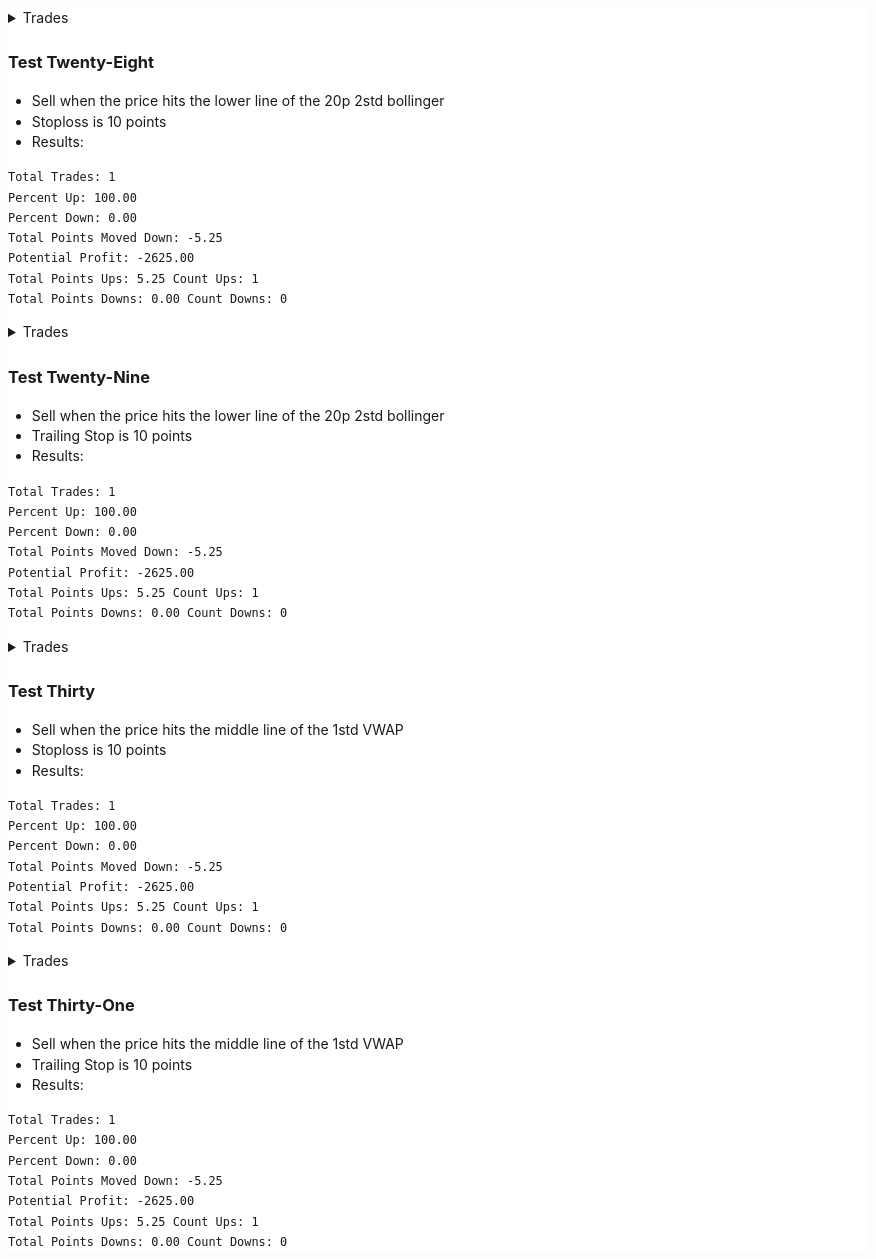 <details><summary>Trades</summary></details>

### Test Twenty-Eight
* Sell when the price hits the lower line of the 20p 2std bollinger
* Stoploss is 10 points
* Results:
```
Total Trades: 1
Percent Up: 100.00
Percent Down: 0.00
Total Points Moved Down: -5.25
Potential Profit: -2625.00
Total Points Ups: 5.25 Count Ups: 1
Total Points Downs: 0.00 Count Downs: 0
```

<details><summary>Trades</summary></details>

### Test Twenty-Nine
* Sell when the price hits the lower line of the 20p 2std bollinger
* Trailing Stop is 10 points
* Results:
```
Total Trades: 1
Percent Up: 100.00
Percent Down: 0.00
Total Points Moved Down: -5.25
Potential Profit: -2625.00
Total Points Ups: 5.25 Count Ups: 1
Total Points Downs: 0.00 Count Downs: 0
```

<details><summary>Trades</summary></details>

### Test Thirty
* Sell when the price hits the middle line of the 1std VWAP
* Stoploss is 10 points
* Results:
```
Total Trades: 1
Percent Up: 100.00
Percent Down: 0.00
Total Points Moved Down: -5.25
Potential Profit: -2625.00
Total Points Ups: 5.25 Count Ups: 1
Total Points Downs: 0.00 Count Downs: 0
```

<details><summary>Trades</summary></details>

### Test Thirty-One
* Sell when the price hits the middle line of the 1std VWAP
* Trailing Stop is 10 points
* Results:
```
Total Trades: 1
Percent Up: 100.00
Percent Down: 0.00
Total Points Moved Down: -5.25
Potential Profit: -2625.00
Total Points Ups: 5.25 Count Ups: 1
Total Points Downs: 0.00 Count Downs: 0
```
